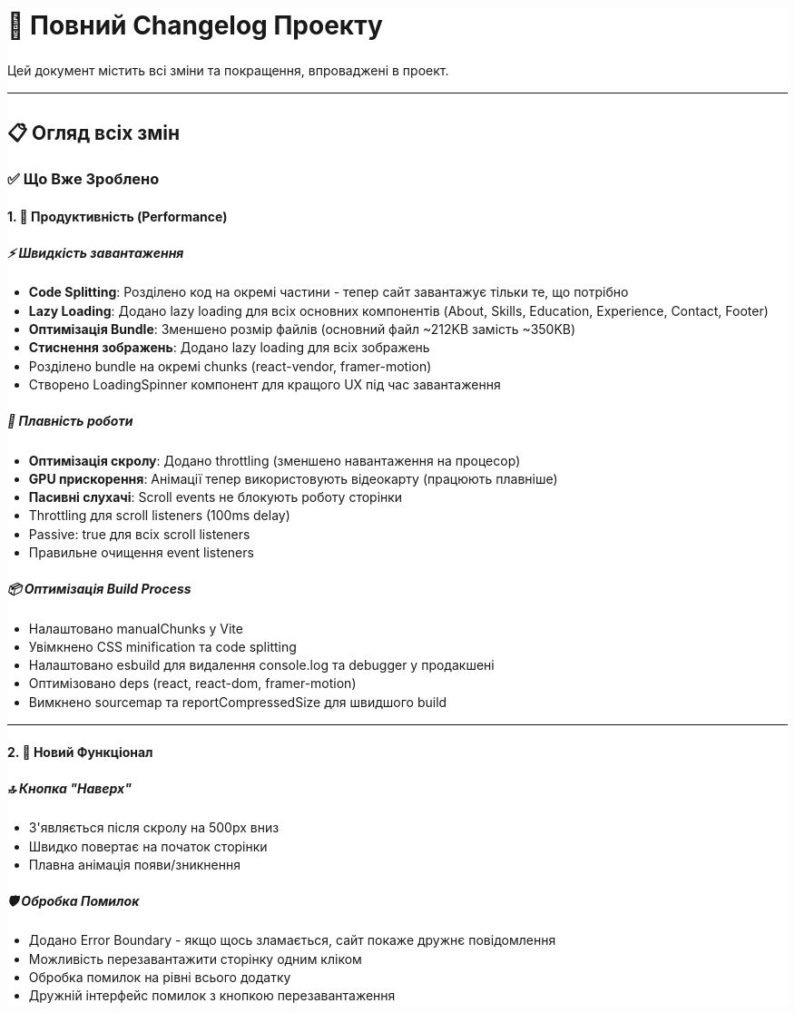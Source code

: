 # 🎉 Повний Changelog Проекту

Цей документ містить всі зміни та покращення, впроваджені в проект.

---

## 📋 Огляд всіх змін

### ✅ Що Вже Зроблено

#### 1. 🚀 Продуктивність (Performance)

##### ⚡ Швидкість завантаження
- **Code Splitting**: Розділено код на окремі частини - тепер сайт завантажує тільки те, що потрібно
- **Lazy Loading**: Додано lazy loading для всіх основних компонентів (About, Skills, Education, Experience, Contact, Footer)
- **Оптимізація Bundle**: Зменшено розмір файлів (основний файл ~212KB замість ~350KB)
- **Стиснення зображень**: Додано lazy loading для всіх зображень
- Розділено bundle на окремі chunks (react-vendor, framer-motion)
- Створено LoadingSpinner компонент для кращого UX під час завантаження

##### 🎨 Плавність роботи
- **Оптимізація скролу**: Додано throttling (зменшено навантаження на процесор)
- **GPU прискорення**: Анімації тепер використовують відеокарту (працюють плавніше)
- **Пасивні слухачі**: Scroll events не блокують роботу сторінки
- Throttling для scroll listeners (100ms delay)
- Passive: true для всіх scroll listeners
- Правильне очищення event listeners

##### 📦 Оптимізація Build Process
- Налаштовано manualChunks у Vite
- Увімкнено CSS minification та code splitting
- Налаштовано esbuild для видалення console.log та debugger у продакшені
- Оптимізовано deps (react, react-dom, framer-motion)
- Вимкнено sourcemap та reportCompressedSize для швидшого build

---

#### 2. 💫 Новий Функціонал

##### 🔝 Кнопка "Наверх"
- З'являється після скролу на 500px вниз
- Швидко повертає на початок сторінки
- Плавна анімація появи/зникнення

##### 🛡️ Обробка Помилок
- Додано Error Boundary - якщо щось зламається, сайт покаже дружнє повідомлення
- Можливість перезавантажити сторінку одним кліком
- Обробка помилок на рівні всього додатку
- Дружній інтерфейс помилок з кнопкою перезавантаження
